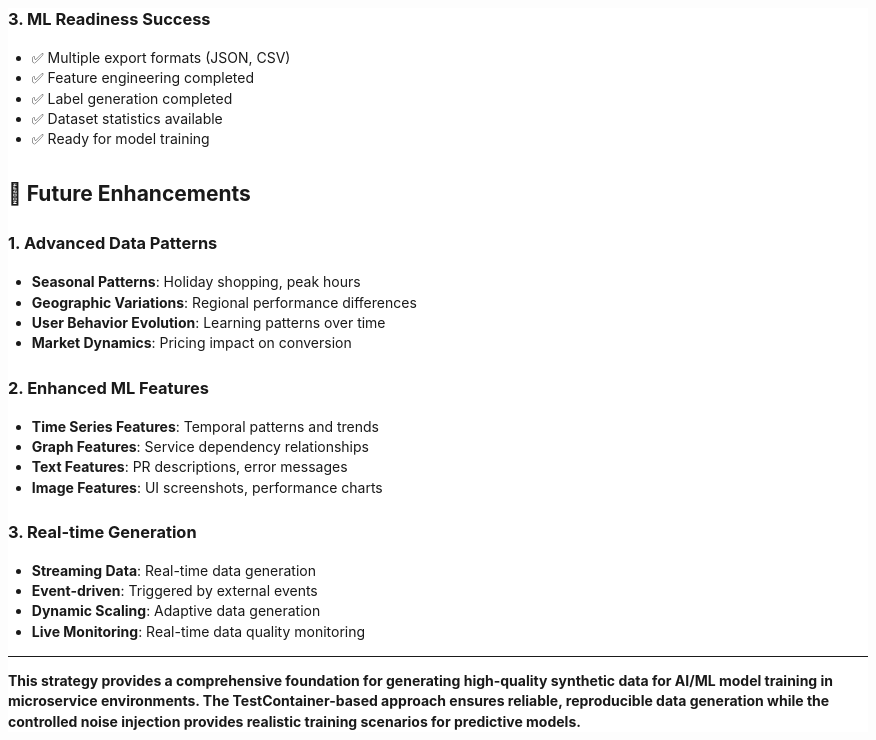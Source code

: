 ### 3. ML Readiness Success
- ✅ Multiple export formats (JSON, CSV)
- ✅ Feature engineering completed
- ✅ Label generation completed
- ✅ Dataset statistics available
- ✅ Ready for model training

## 🔮 Future Enhancements

### 1. Advanced Data Patterns
- **Seasonal Patterns**: Holiday shopping, peak hours
- **Geographic Variations**: Regional performance differences
- **User Behavior Evolution**: Learning patterns over time
- **Market Dynamics**: Pricing impact on conversion

### 2. Enhanced ML Features
- **Time Series Features**: Temporal patterns and trends
- **Graph Features**: Service dependency relationships
- **Text Features**: PR descriptions, error messages
- **Image Features**: UI screenshots, performance charts

### 3. Real-time Generation
- **Streaming Data**: Real-time data generation
- **Event-driven**: Triggered by external events
- **Dynamic Scaling**: Adaptive data generation
- **Live Monitoring**: Real-time data quality monitoring

---

**This strategy provides a comprehensive foundation for generating high-quality synthetic data for AI/ML model training in microservice environments. The TestContainer-based approach ensures reliable, reproducible data generation while the controlled noise injection provides realistic training scenarios for predictive models.**

